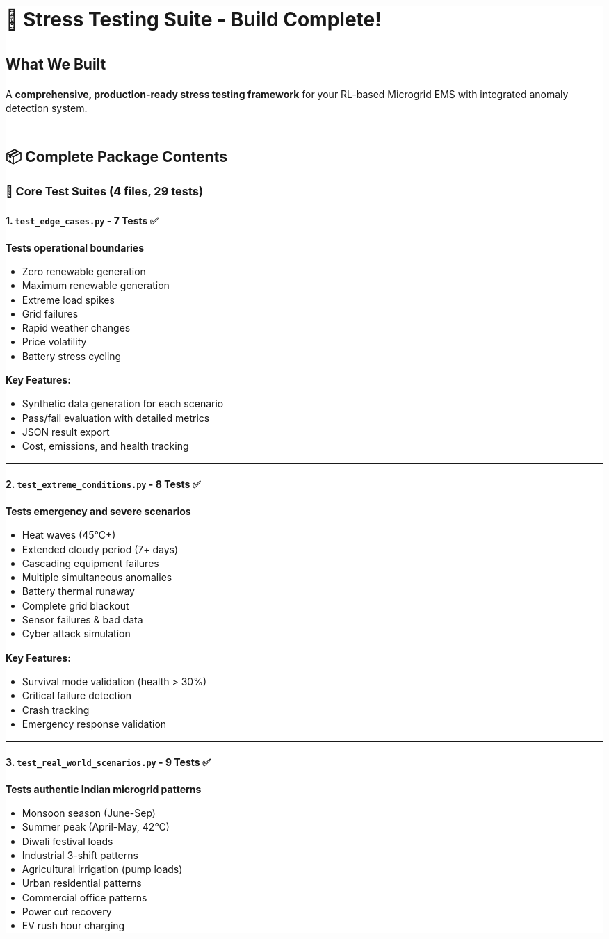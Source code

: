 # 🎉 Stress Testing Suite - Build Complete!

## What We Built

A **comprehensive, production-ready stress testing framework** for your RL-based Microgrid EMS with integrated anomaly detection system.

---

## 📦 Complete Package Contents

### 🎯 Core Test Suites (4 files, 29 tests)

#### 1. `test_edge_cases.py` - 7 Tests ✅
**Tests operational boundaries**
- Zero renewable generation
- Maximum renewable generation  
- Extreme load spikes
- Grid failures
- Rapid weather changes
- Price volatility
- Battery stress cycling

**Key Features:**
- Synthetic data generation for each scenario
- Pass/fail evaluation with detailed metrics
- JSON result export
- Cost, emissions, and health tracking

---

#### 2. `test_extreme_conditions.py` - 8 Tests ✅
**Tests emergency and severe scenarios**
- Heat waves (45°C+)
- Extended cloudy period (7+ days)
- Cascading equipment failures
- Multiple simultaneous anomalies
- Battery thermal runaway
- Complete grid blackout
- Sensor failures & bad data
- Cyber attack simulation

**Key Features:**
- Survival mode validation (health > 30%)
- Critical failure detection
- Crash tracking
- Emergency response validation

---

#### 3. `test_real_world_scenarios.py` - 9 Tests ✅
**Tests authentic Indian microgrid patterns**
- Monsoon season (June-Sep)
- Summer peak (April-May, 42°C)
- Diwali festival loads
- Industrial 3-shift patterns
- Agricultural irrigation (pump loads)
- Urban residential patterns
- Commercial office patterns
- Power cut recovery
- EV rush hour charging
